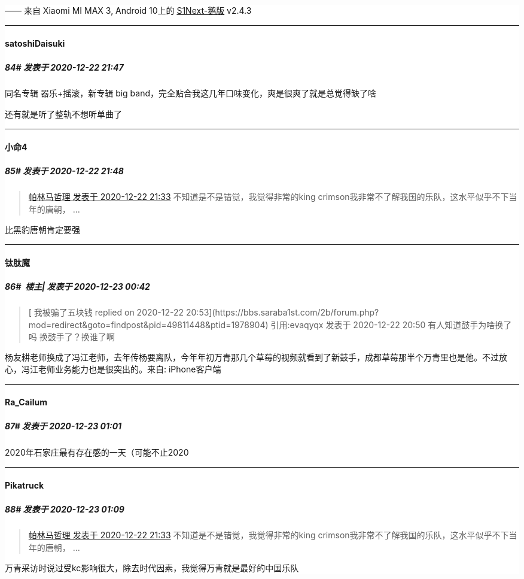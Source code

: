 
—— 来自 Xiaomi MI MAX 3, Android 10上的 [S1Next-鹅版](https://github.com/ykrank/S1-Next/releases) v2.4.3


-----

####  satoshiDaisuki  
##### 84#       发表于 2020-12-22 21:47


同名专辑 器乐+摇滚，新专辑 big band，完全贴合我这几年口味变化，爽是很爽了就是总觉得缺了啥

还有就是听了整轨不想听单曲了


-----

####  小命4  
##### 85#       发表于 2020-12-22 21:48


<blockquote><a href="httphttps://bbs.saraba1st.com/2b/forum.php?mod=redirect&amp;goto=findpost&amp;pid=49811842&amp;ptid=1978904" target="_blank">帕林马哲理 发表于 2020-12-22 21:33</a>
 不知道是不是错觉，我觉得非常的king crimson我非常不了解我国的乐队，这水平似乎不下当年的唐朝， ...</blockquote>
比黑豹唐朝肯定要强


-----

####  钛肽魔  
##### 86#         楼主| 发表于 2020-12-23 00:42


<blockquote>[ 我被骗了五块钱 replied on 2020-12-22 20:53](https://bbs.saraba1st.com/2b/forum.php?mod=redirect&amp;goto=findpost&amp;pid=49811448&amp;ptid=1978904) 引用:evaqyqx 发表于 2020-12-22 20:50 有人知道鼓手为啥换了吗 换鼓手了？换谁了啊 </blockquote>
杨友耕老师换成了冯江老师，去年传杨要离队，今年年初万青那几个草莓的视频就看到了新鼓手，成都草莓那半个万青里也是他。不过放心，冯江老师业务能力也是很突出的。来自: iPhone客户端


-----

####  Ra_Cailum  
##### 87#       发表于 2020-12-23 01:01


2020年石家庄最有存在感的一天（可能不止2020


-----

####  Pikatruck  
##### 88#       发表于 2020-12-23 01:09


<blockquote><a href="httphttps://bbs.saraba1st.com/2b/forum.php?mod=redirect&amp;goto=findpost&amp;pid=49811842&amp;ptid=1978904" target="_blank">帕林马哲理 发表于 2020-12-22 21:33</a>
不知道是不是错觉，我觉得非常的king crimson我非常不了解我国的乐队，这水平似乎不下当年的唐朝， ...</blockquote>
万青采访时说过受kc影响很大，除去时代因素，我觉得万青就是最好的中国乐队
